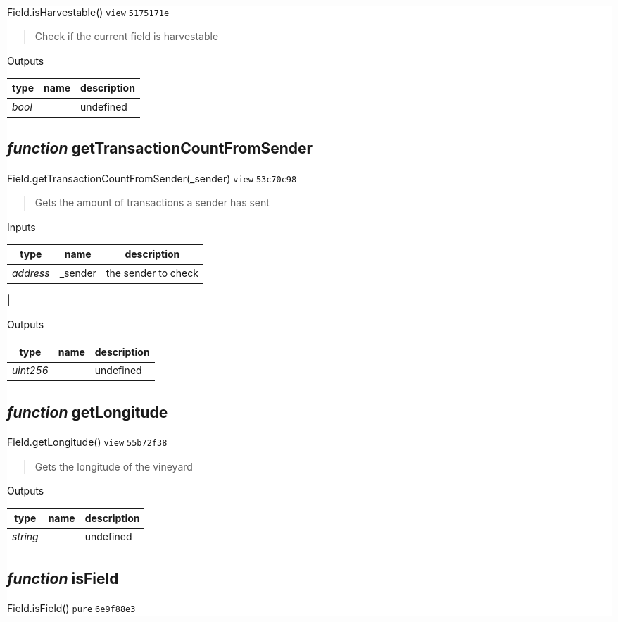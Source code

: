 Field.isHarvestable() `view` `5175171e`

> Check if the current field is harvestable



Outputs

| **type** | **name** | **description** |
|-|-|-|
| *bool* |  | undefined |

## *function* getTransactionCountFromSender

Field.getTransactionCountFromSender(_sender) `view` `53c70c98`

> Gets the amount of transactions a sender has sent

Inputs

| **type** | **name** | **description** |
|-|-|-|
| *address* | _sender | the sender to check
 |

Outputs

| **type** | **name** | **description** |
|-|-|-|
| *uint256* |  | undefined |

## *function* getLongitude

Field.getLongitude() `view` `55b72f38`

> Gets the longitude of the vineyard



Outputs

| **type** | **name** | **description** |
|-|-|-|
| *string* |  | undefined |

## *function* isField

Field.isField() `pure` `6e9f88e3`

